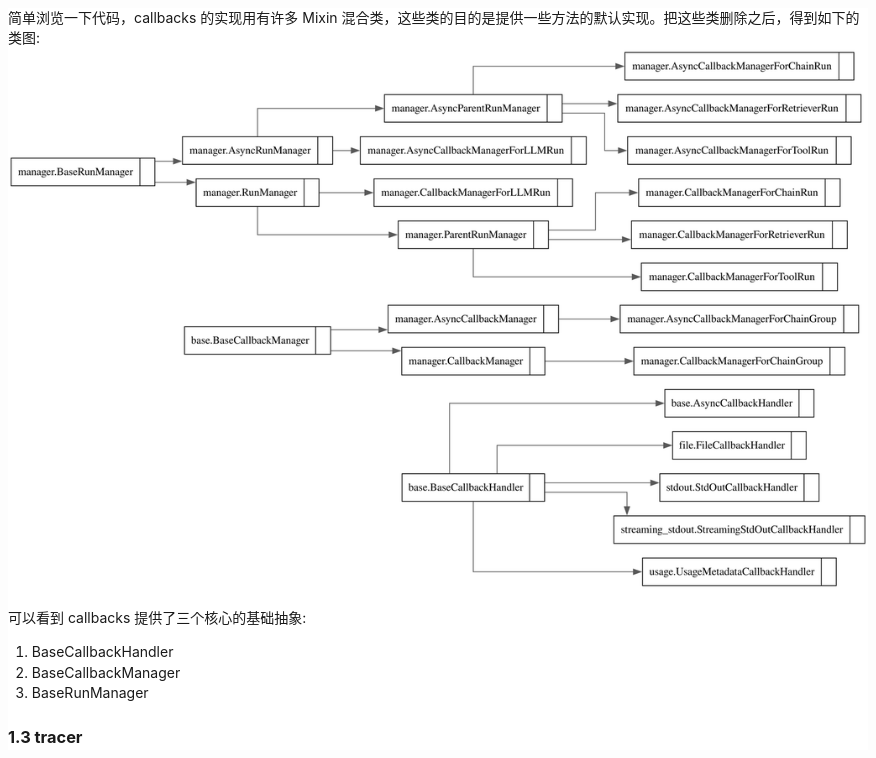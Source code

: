 简单浏览一下代码，callbacks 的实现用有许多 Mixin 混合类，这些类的目的是提供一些方法的默认实现。把这些类删除之后，得到如下的类图:
![callback 简化类图](/images/langchain/callbacks.svg)

可以看到 callbacks 提供了三个核心的基础抽象:
1. BaseCallbackHandler 
2. BaseCallbackManager
3. BaseRunManager

### 1.3 tracer 